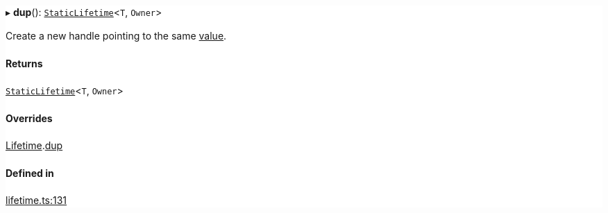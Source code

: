 ▸ **dup**(): [`StaticLifetime`](lifetime.StaticLifetime.md)<`T`, `Owner`\>

Create a new handle pointing to the same [value](lifetime.StaticLifetime.md#value).

#### Returns

[`StaticLifetime`](lifetime.StaticLifetime.md)<`T`, `Owner`\>

#### Overrides

[Lifetime](lifetime.Lifetime.md).[dup](lifetime.Lifetime.md#dup)

#### Defined in

[lifetime.ts:131](https://github.com/justjake/quickjs-emscripten/blob/master/ts/lifetime.ts#L131)
